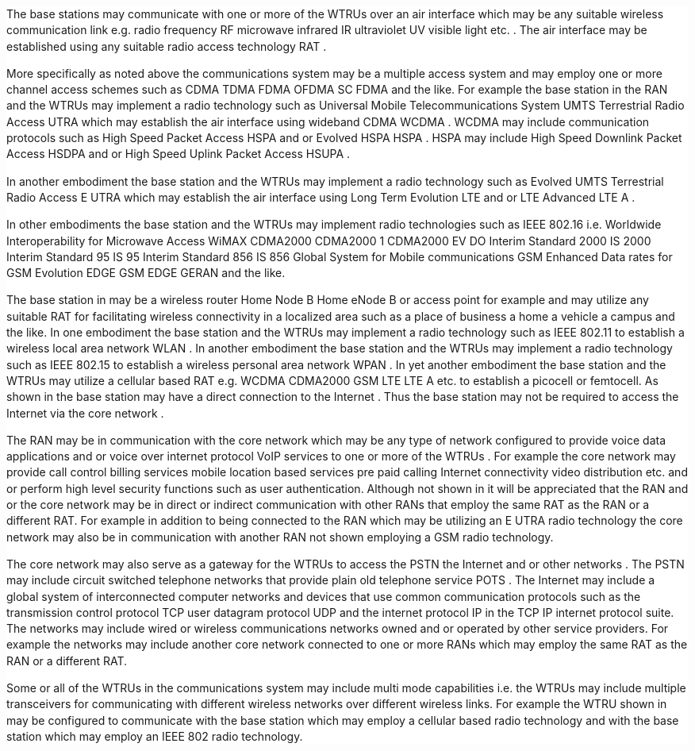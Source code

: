 The base stations may communicate with one or more of the WTRUs over an air interface which may be any suitable wireless communication link e.g. radio frequency RF microwave infrared IR ultraviolet UV visible light etc. . The air interface may be established using any suitable radio access technology RAT .

More specifically as noted above the communications system may be a multiple access system and may employ one or more channel access schemes such as CDMA TDMA FDMA OFDMA SC FDMA and the like. For example the base station in the RAN and the WTRUs may implement a radio technology such as Universal Mobile Telecommunications System UMTS Terrestrial Radio Access UTRA which may establish the air interface using wideband CDMA WCDMA . WCDMA may include communication protocols such as High Speed Packet Access HSPA and or Evolved HSPA HSPA . HSPA may include High Speed Downlink Packet Access HSDPA and or High Speed Uplink Packet Access HSUPA .

In another embodiment the base station and the WTRUs may implement a radio technology such as Evolved UMTS Terrestrial Radio Access E UTRA which may establish the air interface using Long Term Evolution LTE and or LTE Advanced LTE A .

In other embodiments the base station and the WTRUs may implement radio technologies such as IEEE 802.16 i.e. Worldwide Interoperability for Microwave Access WiMAX CDMA2000 CDMA2000 1 CDMA2000 EV DO Interim Standard 2000 IS 2000 Interim Standard 95 IS 95 Interim Standard 856 IS 856 Global System for Mobile communications GSM Enhanced Data rates for GSM Evolution EDGE GSM EDGE GERAN and the like.

The base station in may be a wireless router Home Node B Home eNode B or access point for example and may utilize any suitable RAT for facilitating wireless connectivity in a localized area such as a place of business a home a vehicle a campus and the like. In one embodiment the base station and the WTRUs may implement a radio technology such as IEEE 802.11 to establish a wireless local area network WLAN . In another embodiment the base station and the WTRUs may implement a radio technology such as IEEE 802.15 to establish a wireless personal area network WPAN . In yet another embodiment the base station and the WTRUs may utilize a cellular based RAT e.g. WCDMA CDMA2000 GSM LTE LTE A etc. to establish a picocell or femtocell. As shown in the base station may have a direct connection to the Internet . Thus the base station may not be required to access the Internet via the core network .

The RAN may be in communication with the core network which may be any type of network configured to provide voice data applications and or voice over internet protocol VoIP services to one or more of the WTRUs . For example the core network may provide call control billing services mobile location based services pre paid calling Internet connectivity video distribution etc. and or perform high level security functions such as user authentication. Although not shown in it will be appreciated that the RAN and or the core network may be in direct or indirect communication with other RANs that employ the same RAT as the RAN or a different RAT. For example in addition to being connected to the RAN which may be utilizing an E UTRA radio technology the core network may also be in communication with another RAN not shown employing a GSM radio technology.

The core network may also serve as a gateway for the WTRUs to access the PSTN the Internet and or other networks . The PSTN may include circuit switched telephone networks that provide plain old telephone service POTS . The Internet may include a global system of interconnected computer networks and devices that use common communication protocols such as the transmission control protocol TCP user datagram protocol UDP and the internet protocol IP in the TCP IP internet protocol suite. The networks may include wired or wireless communications networks owned and or operated by other service providers. For example the networks may include another core network connected to one or more RANs which may employ the same RAT as the RAN or a different RAT.

Some or all of the WTRUs in the communications system may include multi mode capabilities i.e. the WTRUs may include multiple transceivers for communicating with different wireless networks over different wireless links. For example the WTRU shown in may be configured to communicate with the base station which may employ a cellular based radio technology and with the base station which may employ an IEEE 802 radio technology.

